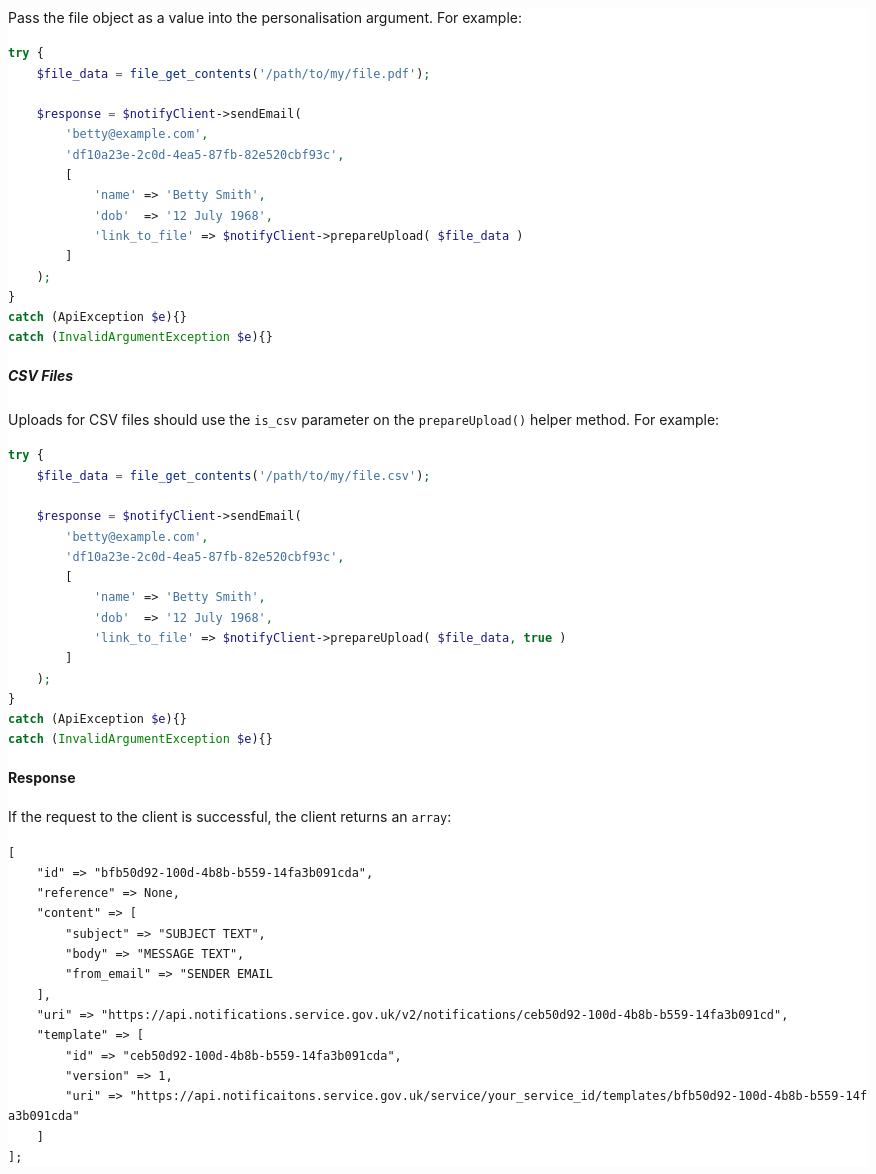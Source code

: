Pass the file object as a value into the personalisation argument. For example:

```php
try {
    $file_data = file_get_contents('/path/to/my/file.pdf');

    $response = $notifyClient->sendEmail(
        'betty@example.com',
        'df10a23e-2c0d-4ea5-87fb-82e520cbf93c',
        [
            'name' => 'Betty Smith',
            'dob'  => '12 July 1968',
            'link_to_file' => $notifyClient->prepareUpload( $file_data )
        ]
    );
}
catch (ApiException $e){}
catch (InvalidArgumentException $e){}
```

##### CSV Files

Uploads for CSV files should use the `is_csv` parameter on the `prepareUpload()` helper method.  For example:

```php
try {
    $file_data = file_get_contents('/path/to/my/file.csv');

    $response = $notifyClient->sendEmail(
        'betty@example.com',
        'df10a23e-2c0d-4ea5-87fb-82e520cbf93c',
        [
            'name' => 'Betty Smith',
            'dob'  => '12 July 1968',
            'link_to_file' => $notifyClient->prepareUpload( $file_data, true )
        ]
    );
}
catch (ApiException $e){}
catch (InvalidArgumentException $e){}
```

#### Response

If the request to the client is successful, the client returns an `array`:

```
[
    "id" => "bfb50d92-100d-4b8b-b559-14fa3b091cda",
    "reference" => None,
    "content" => [
        "subject" => "SUBJECT TEXT",
        "body" => "MESSAGE TEXT",
        "from_email" => "SENDER EMAIL
    ],
    "uri" => "https://api.notifications.service.gov.uk/v2/notifications/ceb50d92-100d-4b8b-b559-14fa3b091cd",
    "template" => [
        "id" => "ceb50d92-100d-4b8b-b559-14fa3b091cda",
        "version" => 1,
        "uri" => "https://api.notificaitons.service.gov.uk/service/your_service_id/templates/bfb50d92-100d-4b8b-b559-14fa3b091cda"
    ]
];
```
